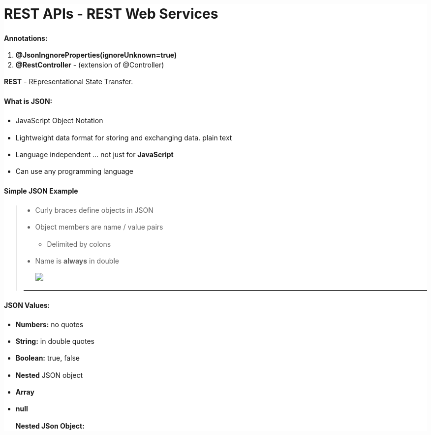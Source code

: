 #  REST APIs - REST Web Services  



**Annotations:** 

1. **@JsonIngnoreProperties(ignoreUnknown=true)**
2. **@RestController** - (extension of @Controller)



**REST** - <u>RE</u>presentational <u>S</u>tate <u>T</u>ransfer.



#### **What is JSON:**

- JavaScript Object Notation

- Lightweight data format for storing and exchanging data. plain text

- Language independent ... not just for **JavaScript**

- Can use any programming language

  



#### **Simple JSON Example**

> - Curly braces define objects in JSON
>
> - Object members are name / value pairs 
>
>   - Delimited by colons
>
> - Name is **always** in double
>
>   ![](https://githubpictures.000webhostapp.com/pictures/JSON.png)
>
> ****





#### **JSON Values:**

- **Numbers:** no quotes

- **String:** in double quotes

- **Boolean:** true, false

- **Nested** JSON object

- **Array** 

- **null**

  **Nested JSon Object:**
